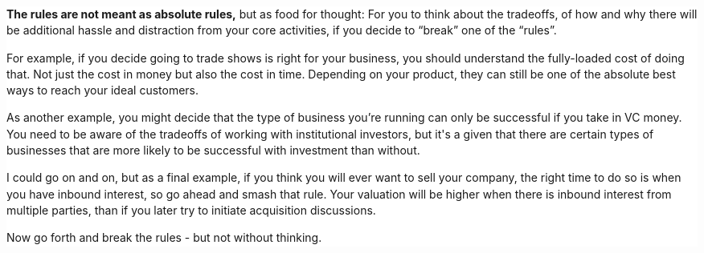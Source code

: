 **The rules are not meant as absolute rules,** but as food for thought: For you to think about the tradeoffs, of how and why there will be additional hassle and distraction from your core activities, if you decide to “break” one of the “rules”.

For example, if you decide going to trade shows is right for your business, you should understand the fully-loaded cost of doing that. Not just the cost in money but also the cost in time. Depending on your product, they can still be one of the absolute best ways to reach your ideal customers.

As another example, you might decide that the type of business you’re running can only be successful if you take in VC money. You need to be aware of the tradeoffs of working with institutional investors, but it's a given that there are certain types of businesses that are more likely to be successful with investment than without.

I could go on and on, but as a final example, if you think you will ever want to sell your company, the right time to do so is when you have inbound interest, so go ahead and smash that rule. Your valuation will be higher when there is inbound interest from multiple parties, than if you later try to initiate acquisition discussions.

Now go forth and break the rules - but not without thinking.
